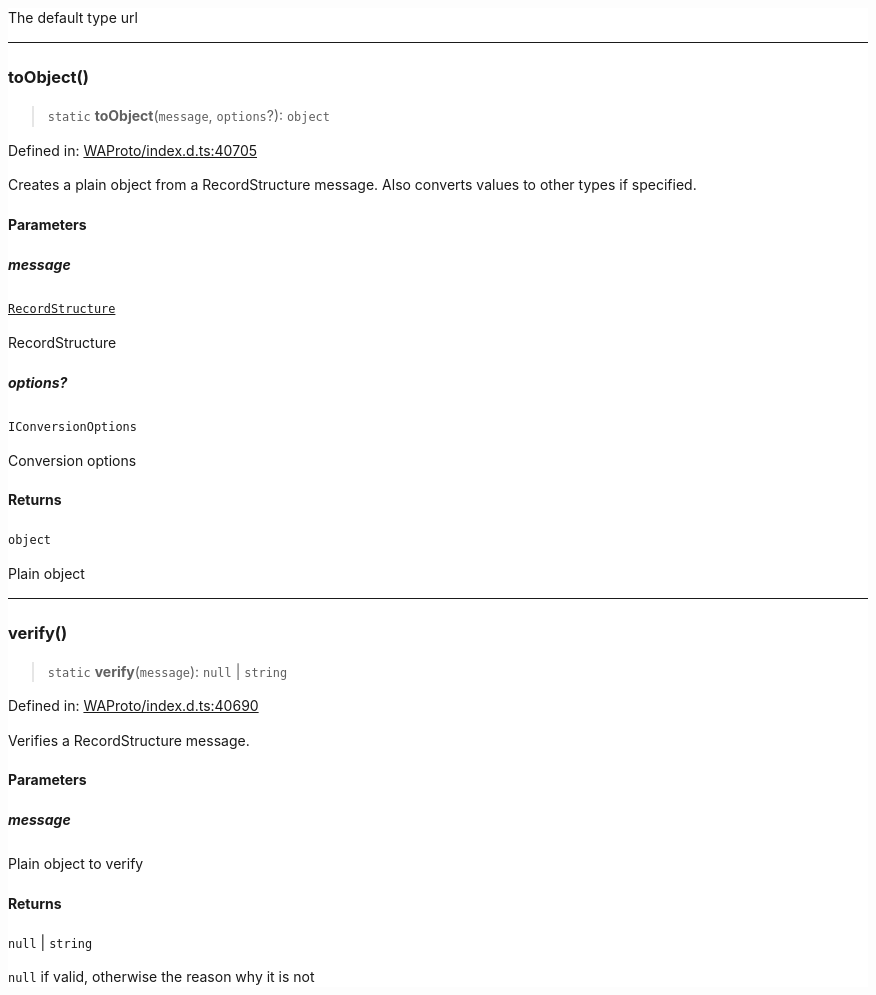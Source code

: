 The default type url

***

### toObject()

> `static` **toObject**(`message`, `options`?): `object`

Defined in: [WAProto/index.d.ts:40705](https://github.com/Fokusdotid/bail/blob/c270ba4454f95d50cec87a9d90b03360fac7058e/WAProto/index.d.ts#L40705)

Creates a plain object from a RecordStructure message. Also converts values to other types if specified.

#### Parameters

##### message

[`RecordStructure`](RecordStructure.md)

RecordStructure

##### options?

`IConversionOptions`

Conversion options

#### Returns

`object`

Plain object

***

### verify()

> `static` **verify**(`message`): `null` \| `string`

Defined in: [WAProto/index.d.ts:40690](https://github.com/Fokusdotid/bail/blob/c270ba4454f95d50cec87a9d90b03360fac7058e/WAProto/index.d.ts#L40690)

Verifies a RecordStructure message.

#### Parameters

##### message

Plain object to verify

#### Returns

`null` \| `string`

`null` if valid, otherwise the reason why it is not
